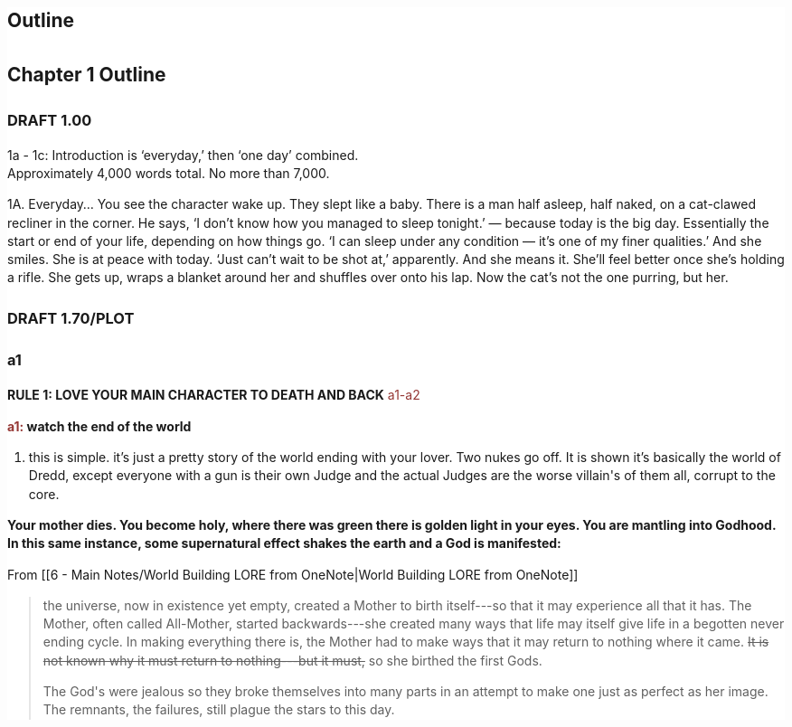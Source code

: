 
## Outline















   













## Chapter 1 Outline

### DRAFT 1.00
1a - 1c: Introduction is ‘everyday,’ then ‘one day’ combined.  
Approximately 4,000 words total. No more than 7,000.

1A. Everyday… You see the character wake up. They slept like a baby. There is a man half asleep, half naked, on a cat-clawed recliner in the corner. He says, ‘I don’t know how you managed to sleep tonight.’ — because today is the big day. Essentially the start or end of your life, depending on how things go. ‘I can sleep under any condition — it’s one of my finer qualities.’ And she smiles. She is at peace with today. ‘Just can’t wait to be shot at,’ apparently. And she means it. She’ll feel better once she’s holding a rifle. She gets up, wraps a blanket around her and shuffles over onto his lap. Now the cat’s not the one purring, but her.


### DRAFT 1.70/PLOT
### a1
**RULE 1: LOVE YOUR MAIN CHARACTER TO DEATH AND BACK**
<font color="#953734">a1-a2</font>

**<font color="#953734">a1:</font> watch the end of the world**

1. this is simple. it’s just a pretty story of the world ending with your lover. Two nukes go off. It is shown it’s basically the world of Dredd, except everyone with a gun is their own Judge and the actual Judges are the worse villain's of them all, corrupt to the core.


**Your mother dies. You become holy, where there was green there is golden light in your eyes. You are mantling into Godhood. In this same instance, some supernatural effect shakes the earth and a God is manifested:**

From [[6 - Main Notes/World Building LORE from OneNote\|World Building LORE from OneNote]]
>the universe, now in existence yet empty, created a Mother to birth itself---so that it may experience all that it has. The Mother, often called All-Mother, started backwards---she created many ways that life may itself give life in a begotten never ending cycle. In making everything there is, the Mother had to make ways that it may return to nothing where it came. ~~It is not known why it must return to nothing---but it must,~~ so she birthed the first Gods.  
>
>The God's were jealous so they broke themselves into many parts in an attempt to make one just as perfect as her image. The remnants, the failures, still plague the stars to this day.  
>
